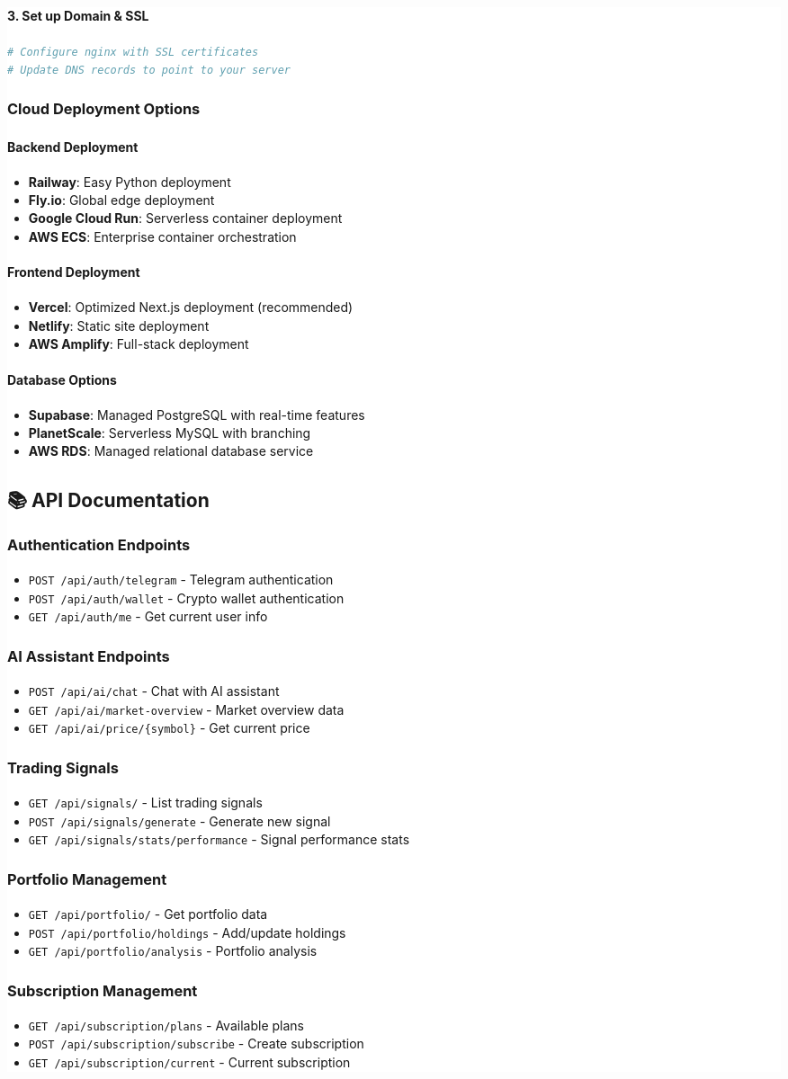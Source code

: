 #### 3. Set up Domain & SSL
```bash
# Configure nginx with SSL certificates
# Update DNS records to point to your server
```

### Cloud Deployment Options

#### Backend Deployment
- **Railway**: Easy Python deployment
- **Fly.io**: Global edge deployment
- **Google Cloud Run**: Serverless container deployment
- **AWS ECS**: Enterprise container orchestration

#### Frontend Deployment
- **Vercel**: Optimized Next.js deployment (recommended)
- **Netlify**: Static site deployment
- **AWS Amplify**: Full-stack deployment

#### Database Options
- **Supabase**: Managed PostgreSQL with real-time features
- **PlanetScale**: Serverless MySQL with branching
- **AWS RDS**: Managed relational database service

## 📚 API Documentation

### Authentication Endpoints
- `POST /api/auth/telegram` - Telegram authentication
- `POST /api/auth/wallet` - Crypto wallet authentication
- `GET /api/auth/me` - Get current user info

### AI Assistant Endpoints
- `POST /api/ai/chat` - Chat with AI assistant
- `GET /api/ai/market-overview` - Market overview data
- `GET /api/ai/price/{symbol}` - Get current price

### Trading Signals
- `GET /api/signals/` - List trading signals
- `POST /api/signals/generate` - Generate new signal
- `GET /api/signals/stats/performance` - Signal performance stats

### Portfolio Management
- `GET /api/portfolio/` - Get portfolio data
- `POST /api/portfolio/holdings` - Add/update holdings
- `GET /api/portfolio/analysis` - Portfolio analysis

### Subscription Management
- `GET /api/subscription/plans` - Available plans
- `POST /api/subscription/subscribe` - Create subscription
- `GET /api/subscription/current` - Current subscription
